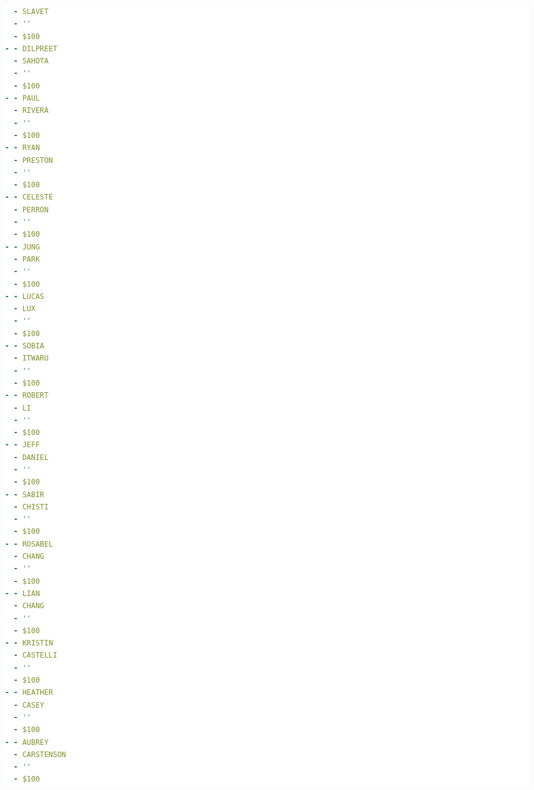 ```yaml
  - SLAVET
  - ''
  - $100
- - DILPREET
  - SAHOTA
  - ''
  - $100
- - PAUL
  - RIVERA
  - ''
  - $100
- - RYAN
  - PRESTON
  - ''
  - $100
- - CELESTE
  - PERRON
  - ''
  - $100
- - JUNG
  - PARK
  - ''
  - $100
- - LUCAS
  - LUX
  - ''
  - $100
- - SOBIA
  - ITWARU
  - ''
  - $100
- - ROBERT
  - LI
  - ''
  - $100
- - JEFF
  - DANIEL
  - ''
  - $100
- - SABIR
  - CHISTI
  - ''
  - $100
- - ROSABEL
  - CHANG
  - ''
  - $100
- - LIAN
  - CHANG
  - ''
  - $100
- - KRISTIN
  - CASTELLI
  - ''
  - $100
- - HEATHER
  - CASEY
  - ''
  - $100
- - AUBREY
  - CARSTENSON
  - ''
  - $100
```